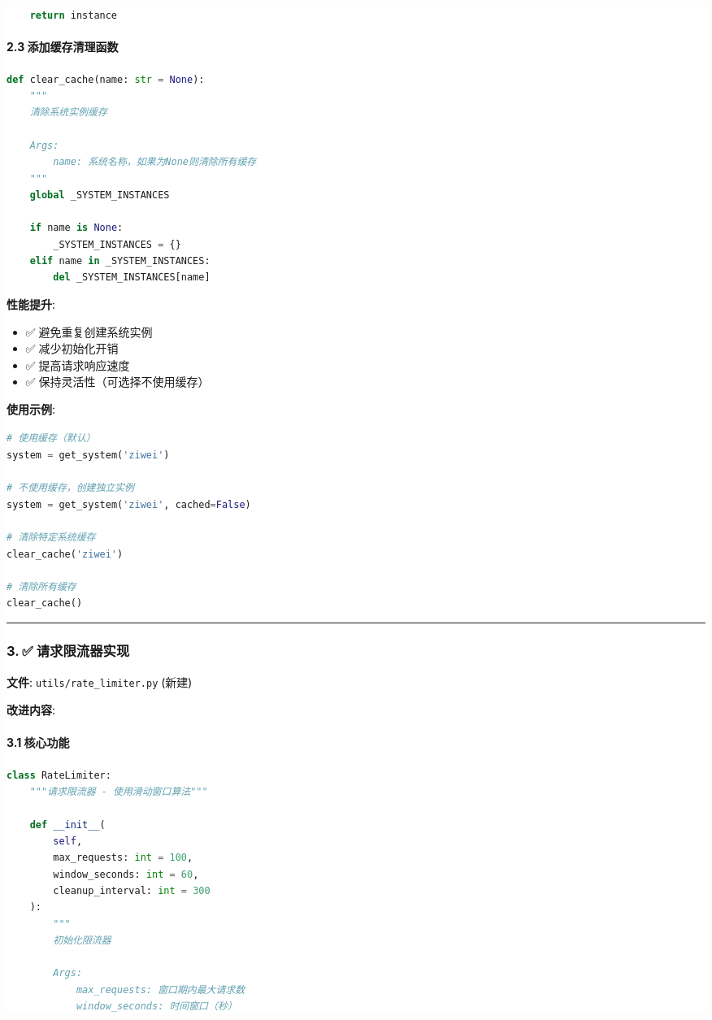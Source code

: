 ```python
    return instance
```

#### 2.3 添加缓存清理函数
```python
def clear_cache(name: str = None):
    """
    清除系统实例缓存
    
    Args:
        name: 系统名称，如果为None则清除所有缓存
    """
    global _SYSTEM_INSTANCES
    
    if name is None:
        _SYSTEM_INSTANCES = {}
    elif name in _SYSTEM_INSTANCES:
        del _SYSTEM_INSTANCES[name]
```

**性能提升**:
- ✅ 避免重复创建系统实例
- ✅ 减少初始化开销
- ✅ 提高请求响应速度
- ✅ 保持灵活性（可选择不使用缓存）

**使用示例**:
```python
# 使用缓存（默认）
system = get_system('ziwei')

# 不使用缓存，创建独立实例
system = get_system('ziwei', cached=False)

# 清除特定系统缓存
clear_cache('ziwei')

# 清除所有缓存
clear_cache()
```

---

### 3. ✅ 请求限流器实现

**文件**: `utils/rate_limiter.py` (新建)

**改进内容**:

#### 3.1 核心功能
```python
class RateLimiter:
    """请求限流器 - 使用滑动窗口算法"""
    
    def __init__(
        self,
        max_requests: int = 100,
        window_seconds: int = 60,
        cleanup_interval: int = 300
    ):
        """
        初始化限流器
        
        Args:
            max_requests: 窗口期内最大请求数
            window_seconds: 时间窗口（秒）
```